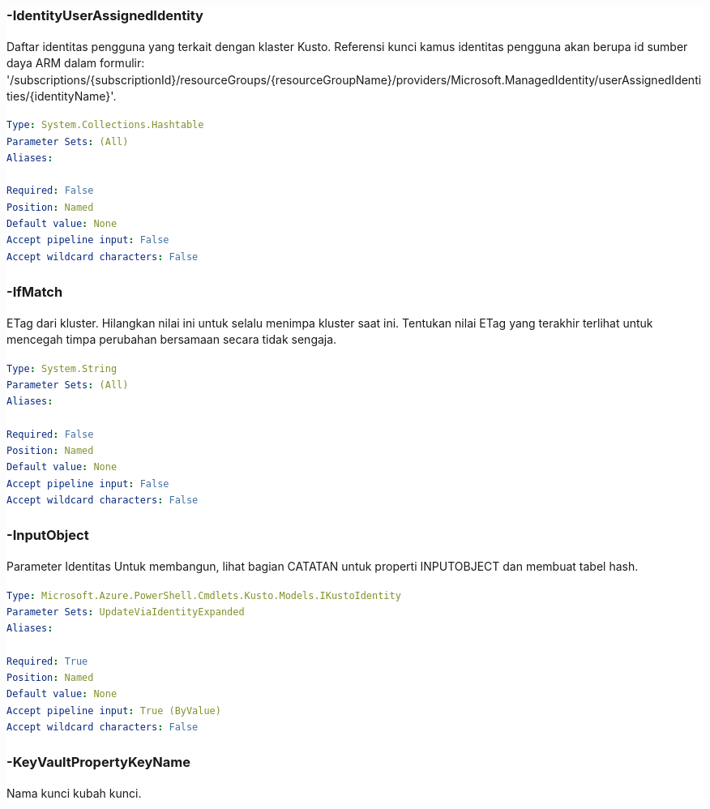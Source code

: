 ### -IdentityUserAssignedIdentity
Daftar identitas pengguna yang terkait dengan klaster Kusto.
Referensi kunci kamus identitas pengguna akan berupa id sumber daya ARM dalam formulir: '/subscriptions/{subscriptionId}/resourceGroups/{resourceGroupName}/providers/Microsoft.ManagedIdentity/userAssignedIdentities/{identityName}'.

```yaml
Type: System.Collections.Hashtable
Parameter Sets: (All)
Aliases:

Required: False
Position: Named
Default value: None
Accept pipeline input: False
Accept wildcard characters: False
```

### -IfMatch
ETag dari kluster.
Hilangkan nilai ini untuk selalu menimpa kluster saat ini.
Tentukan nilai ETag yang terakhir terlihat untuk mencegah timpa perubahan bersamaan secara tidak sengaja.

```yaml
Type: System.String
Parameter Sets: (All)
Aliases:

Required: False
Position: Named
Default value: None
Accept pipeline input: False
Accept wildcard characters: False
```

### -InputObject
Parameter Identitas Untuk membangun, lihat bagian CATATAN untuk properti INPUTOBJECT dan membuat tabel hash.

```yaml
Type: Microsoft.Azure.PowerShell.Cmdlets.Kusto.Models.IKustoIdentity
Parameter Sets: UpdateViaIdentityExpanded
Aliases:

Required: True
Position: Named
Default value: None
Accept pipeline input: True (ByValue)
Accept wildcard characters: False
```

### -KeyVaultPropertyKeyName
Nama kunci kubah kunci.
